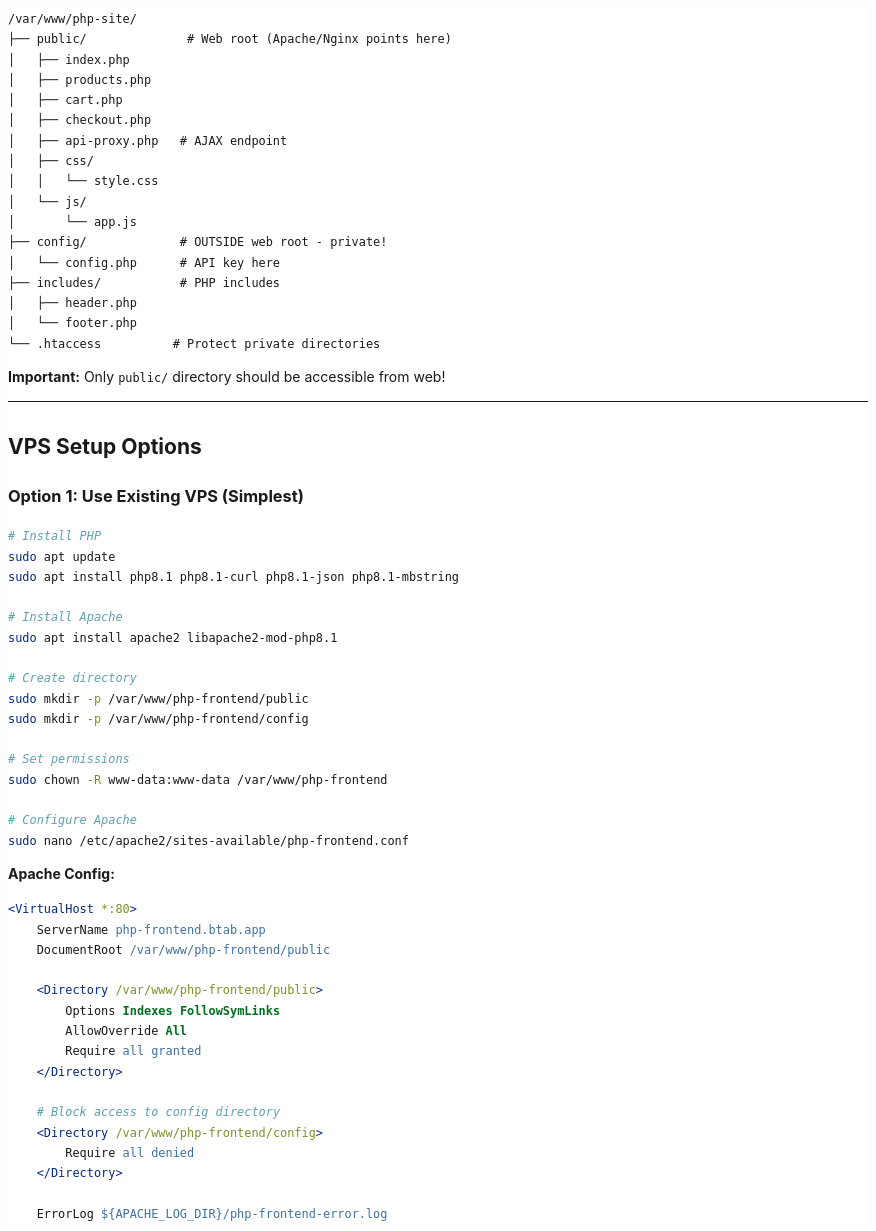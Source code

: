 ```
/var/www/php-site/
├── public/              # Web root (Apache/Nginx points here)
│   ├── index.php
│   ├── products.php
│   ├── cart.php
│   ├── checkout.php
│   ├── api-proxy.php   # AJAX endpoint
│   ├── css/
│   │   └── style.css
│   └── js/
│       └── app.js
├── config/             # OUTSIDE web root - private!
│   └── config.php      # API key here
├── includes/           # PHP includes
│   ├── header.php
│   └── footer.php
└── .htaccess          # Protect private directories
```

**Important:** Only `public/` directory should be accessible from web!

---

## VPS Setup Options

### Option 1: Use Existing VPS (Simplest)

```bash
# Install PHP
sudo apt update
sudo apt install php8.1 php8.1-curl php8.1-json php8.1-mbstring

# Install Apache
sudo apt install apache2 libapache2-mod-php8.1

# Create directory
sudo mkdir -p /var/www/php-frontend/public
sudo mkdir -p /var/www/php-frontend/config

# Set permissions
sudo chown -R www-data:www-data /var/www/php-frontend

# Configure Apache
sudo nano /etc/apache2/sites-available/php-frontend.conf
```

**Apache Config:**
```apache
<VirtualHost *:80>
    ServerName php-frontend.btab.app
    DocumentRoot /var/www/php-frontend/public

    <Directory /var/www/php-frontend/public>
        Options Indexes FollowSymLinks
        AllowOverride All
        Require all granted
    </Directory>

    # Block access to config directory
    <Directory /var/www/php-frontend/config>
        Require all denied
    </Directory>

    ErrorLog ${APACHE_LOG_DIR}/php-frontend-error.log
```